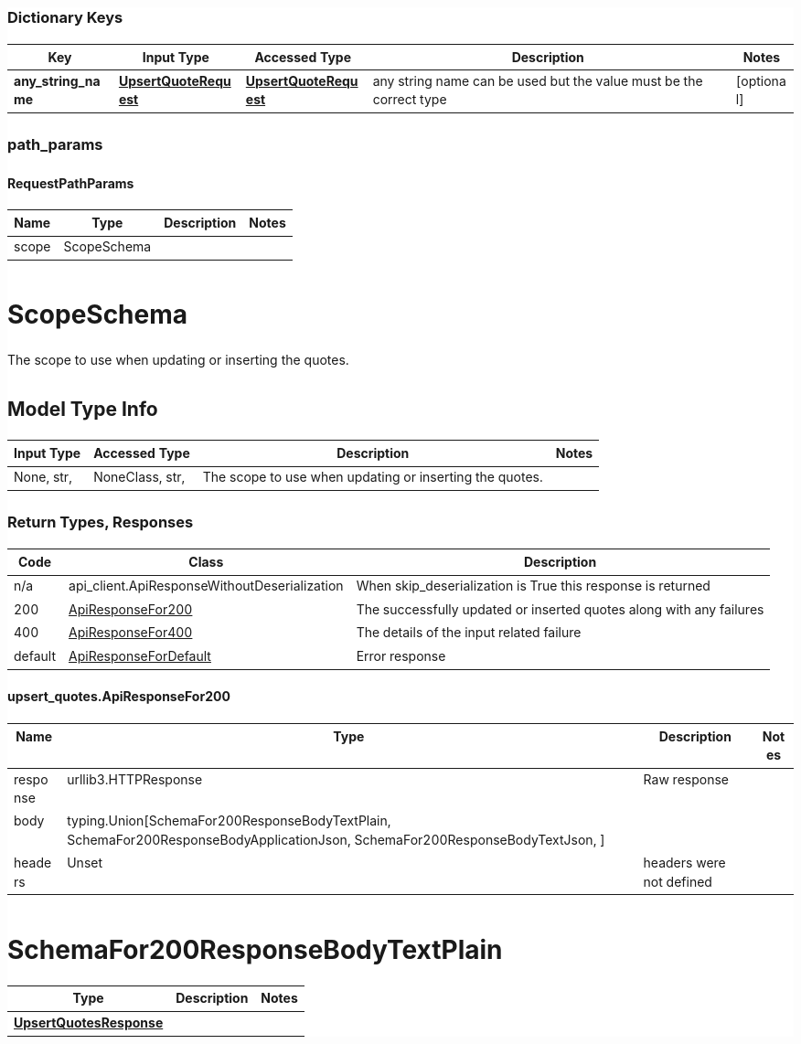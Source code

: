 ### Dictionary Keys
Key | Input Type | Accessed Type | Description | Notes
------------ | ------------- | ------------- | ------------- | -------------
**any_string_name** | [**UpsertQuoteRequest**]({{complexTypePrefix}}UpsertQuoteRequest.md) | [**UpsertQuoteRequest**]({{complexTypePrefix}}UpsertQuoteRequest.md) | any string name can be used but the value must be the correct type | [optional] 

### path_params
#### RequestPathParams

Name | Type | Description  | Notes
------------- | ------------- | ------------- | -------------
scope | ScopeSchema | | 

# ScopeSchema

The scope to use when updating or inserting the quotes.

## Model Type Info
Input Type | Accessed Type | Description | Notes
------------ | ------------- | ------------- | -------------
None, str,  | NoneClass, str,  | The scope to use when updating or inserting the quotes. | 

### Return Types, Responses

Code | Class | Description
------------- | ------------- | -------------
n/a | api_client.ApiResponseWithoutDeserialization | When skip_deserialization is True this response is returned
200 | [ApiResponseFor200](#upsert_quotes.ApiResponseFor200) | The successfully updated or inserted quotes along with any failures
400 | [ApiResponseFor400](#upsert_quotes.ApiResponseFor400) | The details of the input related failure
default | [ApiResponseForDefault](#upsert_quotes.ApiResponseForDefault) | Error response

#### upsert_quotes.ApiResponseFor200
Name | Type | Description  | Notes
------------- | ------------- | ------------- | -------------
response | urllib3.HTTPResponse | Raw response |
body | typing.Union[SchemaFor200ResponseBodyTextPlain, SchemaFor200ResponseBodyApplicationJson, SchemaFor200ResponseBodyTextJson, ] |  |
headers | Unset | headers were not defined |

# SchemaFor200ResponseBodyTextPlain
Type | Description  | Notes
------------- | ------------- | -------------
[**UpsertQuotesResponse**](../../models/UpsertQuotesResponse.md) |  | 
